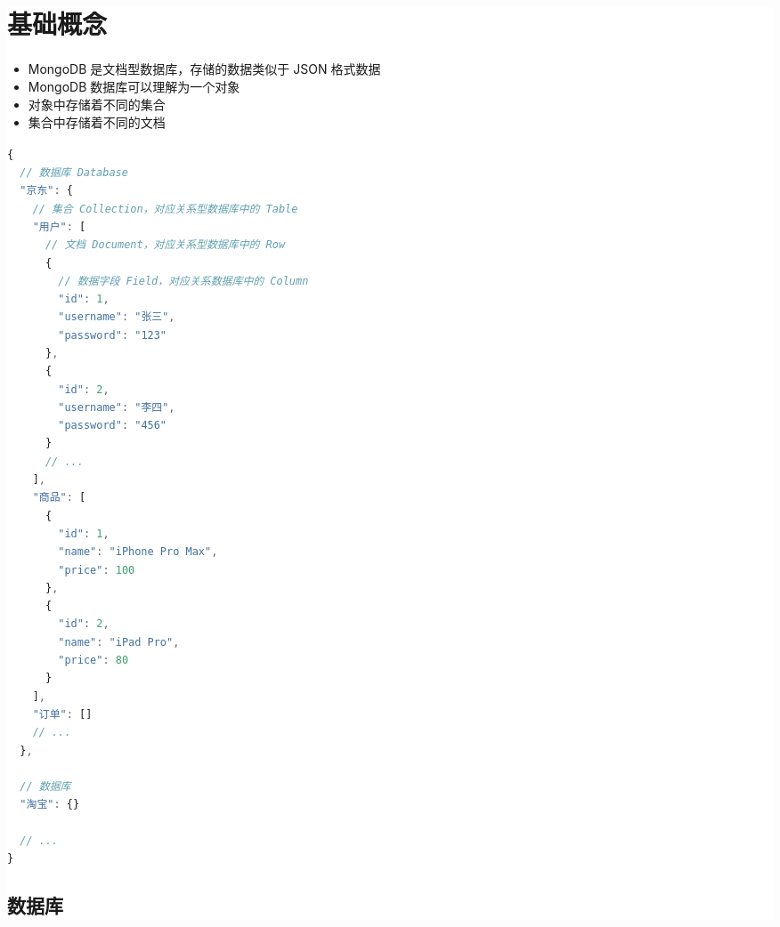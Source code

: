 # 基础概念

- MongoDB 是文档型数据库，存储的数据类似于 JSON 格式数据
- MongoDB 数据库可以理解为一个对象
- 对象中存储着不同的集合
- 集合中存储着不同的文档

```javascript
{
  // 数据库 Database
  "京东": {
    // 集合 Collection，对应关系型数据库中的 Table
    "用户": [
      // 文档 Document，对应关系型数据库中的 Row
      {
        // 数据字段 Field，对应关系数据库中的 Column
        "id": 1,
        "username": "张三",
        "password": "123"
      },
      {
        "id": 2,
        "username": "李四",
        "password": "456"
      }
      // ...
    ],
    "商品": [
      {
        "id": 1,
        "name": "iPhone Pro Max",
        "price": 100
      },
      {
        "id": 2,
        "name": "iPad Pro",
        "price": 80
      }
    ],
    "订单": []
    // ...
  },

  // 数据库
  "淘宝": {}

  // ...
}
```

## 数据库
